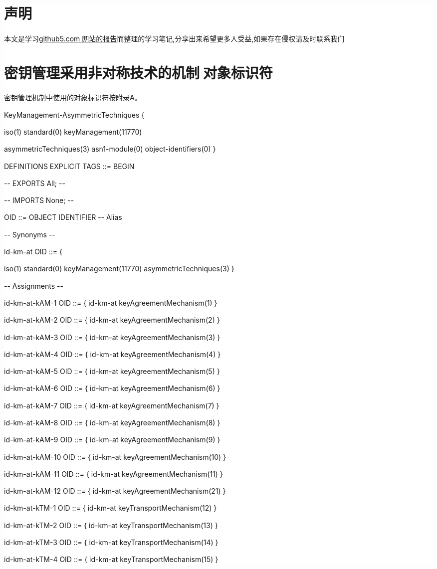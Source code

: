 # 声明 
本文是学习[github5.com 网站的报告](https://siduwenku.com/view/list/report?f=first)而整理的学习笔记,分享出来希望更多人受益,如果存在侵权请及时联系我们
# 密钥管理采用非对称技术的机制 对象标识符  
  
密钥管理机制中使用的对象标识符按附录A。  
  
KeyManagement-AsymmetricTechniques {  
  
iso(1) standard(0) keyManagement(11770)  
  
asymmetricTechniques(3) asn1-module(0) object-identifiers(0) }  
  
DEFINITIONS EXPLICIT TAGS ::= BEGIN  
  
\-- EXPORTS All; --  
  
\-- IMPORTS None; --  
  
OID ::= OBJECT IDENTIFIER -- Alias  
  
\-- Synonyms --  
  
id-km-at OID ::= {  
  
iso(1) standard(0) keyManagement(11770) asymmetricTechniques(3) }  
  
\-- Assignments --  
  
id-km-at-kAM-1 OID ::= { id-km-at keyAgreementMechanism(1) }  
  
id-km-at-kAM-2 OID ::= { id-km-at keyAgreementMechanism(2) }  
  
id-km-at-kAM-3 OID ::= { id-km-at keyAgreementMechanism(3) }  
  
id-km-at-kAM-4 OID ::= { id-km-at keyAgreementMechanism(4) }  
  
id-km-at-kAM-5 OID ::= { id-km-at keyAgreementMechanism(5) }  
  
id-km-at-kAM-6 OID ::= { id-km-at keyAgreementMechanism(6) }  
  
id-km-at-kAM-7 OID ::= { id-km-at keyAgreementMechanism(7) }  
  
id-km-at-kAM-8 OID ::= { id-km-at keyAgreementMechanism(8) }  
  
id-km-at-kAM-9 OID ::= { id-km-at keyAgreementMechanism(9) }  
  
id-km-at-kAM-10 OID ::= { id-km-at keyAgreementMechanism(10) }  
  
id-km-at-kAM-11 OID ::= { id-km-at keyAgreementMechanism(11) }  
  
id-km-at-kAM-12 OID ::= { id-km-at keyAgreementMechanism(21) }  
  
id-km-at-kTM-1 OID ::= { id-km-at keyTransportMechanism(12) }  
  
id-km-at-kTM-2 OID ::= { id-km-at keyTransportMechanism(13) }  
  
id-km-at-kTM-3 OID ::= { id-km-at keyTransportMechanism(14) }  
  
id-km-at-kTM-4 OID ::= { id-km-at keyTransportMechanism(15) }  
  